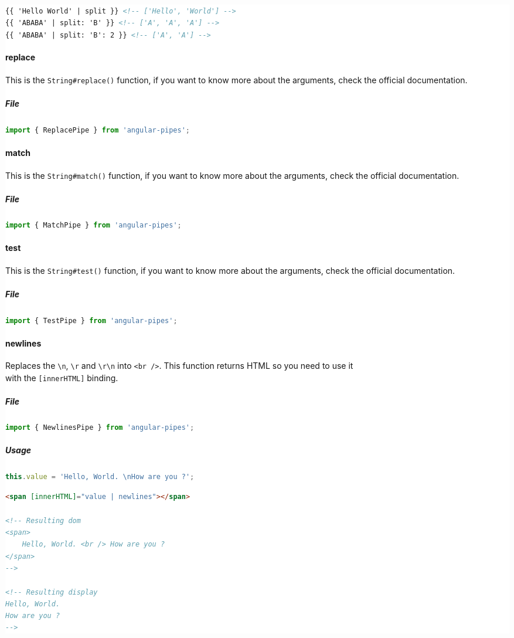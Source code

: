 ```html
{{ 'Hello World' | split }} <!-- ['Hello', 'World'] -->
{{ 'ABABA' | split: 'B' }} <!-- ['A', 'A', 'A'] -->
{{ 'ABABA' | split: 'B': 2 }} <!-- ['A', 'A'] -->
```

#### replace

This is the `String#replace()` function, if you want to know more about the arguments, check the official documentation.

##### File

```typescript
import { ReplacePipe } from 'angular-pipes';
```

#### match

This is the `String#match()` function, if you want to know more about the arguments, check the official documentation.

##### File

```typescript
import { MatchPipe } from 'angular-pipes';
```

#### test

This is the `String#test()` function, if you want to know more about the arguments, check the official documentation.

##### File

```typescript
import { TestPipe } from 'angular-pipes';
```

#### newlines

Replaces the `\n`, `\r` and `\r\n` into `<br />`. This function returns HTML so you need to use it  
with the `[innerHTML]` binding.

##### File

```typescript
import { NewlinesPipe } from 'angular-pipes';
```

##### Usage

```javascript
this.value = 'Hello, World. \nHow are you ?';
```

```html
<span [innerHTML]="value | newlines"></span>

<!-- Resulting dom
<span>
    Hello, World. <br /> How are you ?
</span>
-->

<!-- Resulting display
Hello, World.
How are you ?
-->
```
